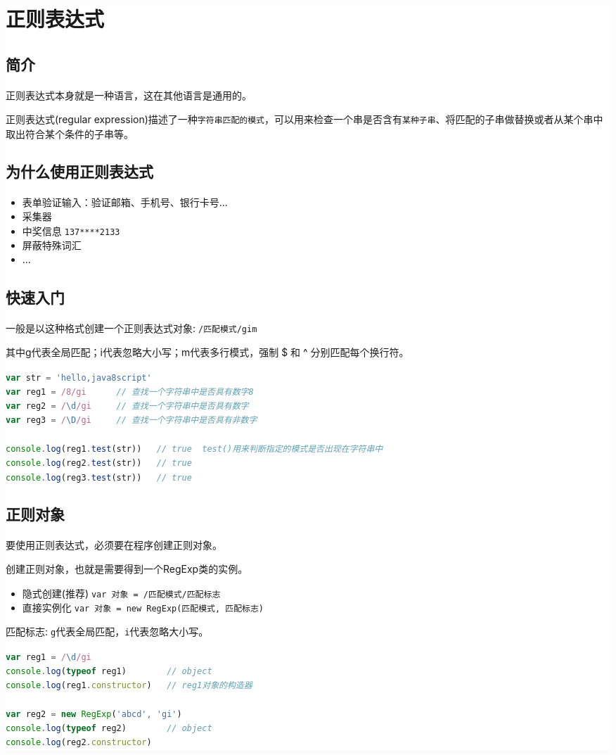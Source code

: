 # 正则表达式

## 简介

正则表达式本身就是一种语言，这在其他语言是通用的。

正则表达式(regular expression)描述了一种`字符串匹配的模式`，可以用来检查一个串是否含有`某种子串`、将匹配的子串做替换或者从某个串中取出符合某个条件的子串等。



## 为什么使用正则表达式

* 表单验证输入：验证邮箱、手机号、银行卡号...
* 采集器
* 中奖信息  `137****2133`
* 屏蔽特殊词汇
* ...



## 快速入门

一般是以这种格式创建一个正则表达式对象: `/匹配模式/gim`

其中g代表全局匹配；i代表忽略大小写；m代表多行模式，强制 $ 和 ^ 分别匹配每个换行符。

```js
var str = 'hello,java8script'
var reg1 = /8/gi      // 查找一个字符串中是否具有数字8
var reg2 = /\d/gi     // 查找一个字符串中是否具有数字
var reg3 = /\D/gi     // 查找一个字符串中是否具有非数字

console.log(reg1.test(str))   // true  test()用来判断指定的模式是否出现在字符串中
console.log(reg2.test(str))   // true
console.log(reg3.test(str))   // true
```



## 正则对象

要使用正则表达式，必须要在程序创建正则对象。



创建正则对象，也就是需要得到一个RegExp类的实例。

* 隐式创建(推荐)	`var 对象 = /匹配模式/匹配标志`
* 直接实例化 `var 对象 = new RegExp(匹配模式, 匹配标志)`



匹配标志: `g`代表全局匹配，`i`代表忽略大小写。

```js
var reg1 = /\d/gi
console.log(typeof reg1)        // object
console.log(reg1.constructor)   // reg1对象的构造器

var reg2 = new RegExp('abcd', 'gi')
console.log(typeof reg2)        // object
console.log(reg2.constructor)
```
